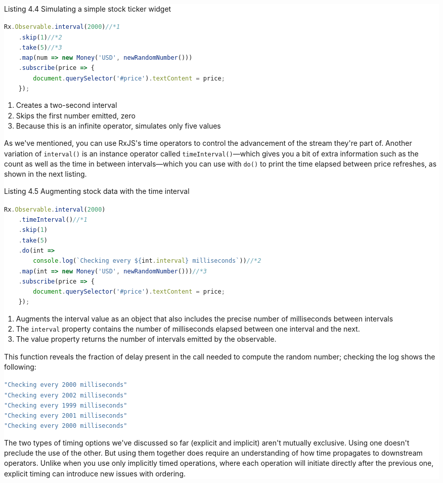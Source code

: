 Listing 4.4 Simulating a simple stock ticker widget

```js
Rx.Observable.interval(2000)//*1
    .skip(1)//*2
    .take(5)//*3
    .map(num => new Money('USD', newRandomNumber()))
    .subscribe(price => {
        document.querySelector('#price').textContent = price;
    });
```

1. Creates a two-second interval
2. Skips the first number emitted, zero
3. Because this is an infinite operator, simulates only five values

As we've mentioned, you can use RxJS's time operators to control the advancement of the stream they're part of. Another variation of `interval()` is an instance operator called `timeInterval()`—which gives you a bit of extra information such as the count as well as the time in between intervals—which you can use with `do()` to print the time elapsed between price refreshes, as shown in the next listing. 

Listing 4.5 Augmenting stock data with the time interval

```js
Rx.Observable.interval(2000)
    .timeInterval()//*1
    .skip(1)
    .take(5)
    .do(int => 
        console.log(`Checking every ${int.interval} milliseconds`))//*2
    .map(int => new Money('USD', newRandomNumber()))//*3
    .subscribe(price => {
        document.querySelector('#price').textContent = price;
    });
```

1. Augments the interval value as an object that also includes the precise number of milliseconds between intervals
2. The `interval` property contains the number of milliseconds elapsed between one interval and the next.
3. The value property returns the number of intervals emitted by the observable.

This function reveals the fraction of delay present in the call needed to compute the random number; checking the log shows the following:

```js
"Checking every 2000 milliseconds"
"Checking every 2002 milliseconds"
"Checking every 1999 milliseconds"
"Checking every 2001 milliseconds"
"Checking every 2000 milliseconds"
```

The two types of timing options we've discussed so far (explicit and implicit) aren't mutually exclusive. Using one doesn't preclude the use of the other. But using them together does require an understanding of how time propagates to downstream operators. Unlike when you use only implicitly timed operations, where each operation will initiate directly after the previous one, explicit timing can introduce new issues with ordering.
